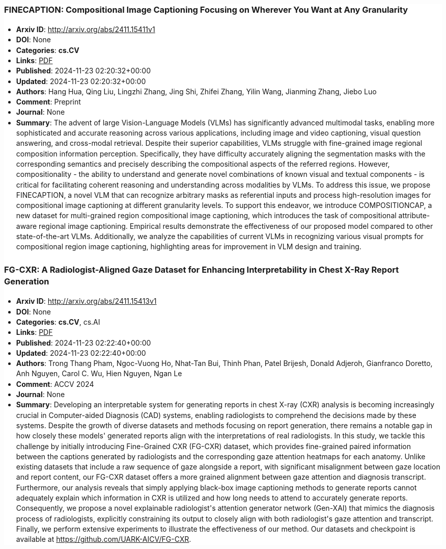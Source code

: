 

### FINECAPTION: Compositional Image Captioning Focusing on Wherever You Want at Any Granularity
- **Arxiv ID**: http://arxiv.org/abs/2411.15411v1
- **DOI**: None
- **Categories**: **cs.CV**
- **Links**: [PDF](http://arxiv.org/pdf/2411.15411v1)
- **Published**: 2024-11-23 02:20:32+00:00
- **Updated**: 2024-11-23 02:20:32+00:00
- **Authors**: Hang Hua, Qing Liu, Lingzhi Zhang, Jing Shi, Zhifei Zhang, Yilin Wang, Jianming Zhang, Jiebo Luo
- **Comment**: Preprint
- **Journal**: None
- **Summary**: The advent of large Vision-Language Models (VLMs) has significantly advanced multimodal tasks, enabling more sophisticated and accurate reasoning across various applications, including image and video captioning, visual question answering, and cross-modal retrieval. Despite their superior capabilities, VLMs struggle with fine-grained image regional composition information perception. Specifically, they have difficulty accurately aligning the segmentation masks with the corresponding semantics and precisely describing the compositional aspects of the referred regions.   However, compositionality - the ability to understand and generate novel combinations of known visual and textual components - is critical for facilitating coherent reasoning and understanding across modalities by VLMs. To address this issue, we propose FINECAPTION, a novel VLM that can recognize arbitrary masks as referential inputs and process high-resolution images for compositional image captioning at different granularity levels. To support this endeavor, we introduce COMPOSITIONCAP, a new dataset for multi-grained region compositional image captioning, which introduces the task of compositional attribute-aware regional image captioning.   Empirical results demonstrate the effectiveness of our proposed model compared to other state-of-the-art VLMs. Additionally, we analyze the capabilities of current VLMs in recognizing various visual prompts for compositional region image captioning, highlighting areas for improvement in VLM design and training.



### FG-CXR: A Radiologist-Aligned Gaze Dataset for Enhancing Interpretability in Chest X-Ray Report Generation
- **Arxiv ID**: http://arxiv.org/abs/2411.15413v1
- **DOI**: None
- **Categories**: **cs.CV**, cs.AI
- **Links**: [PDF](http://arxiv.org/pdf/2411.15413v1)
- **Published**: 2024-11-23 02:22:40+00:00
- **Updated**: 2024-11-23 02:22:40+00:00
- **Authors**: Trong Thang Pham, Ngoc-Vuong Ho, Nhat-Tan Bui, Thinh Phan, Patel Brijesh, Donald Adjeroh, Gianfranco Doretto, Anh Nguyen, Carol C. Wu, Hien Nguyen, Ngan Le
- **Comment**: ACCV 2024
- **Journal**: None
- **Summary**: Developing an interpretable system for generating reports in chest X-ray (CXR) analysis is becoming increasingly crucial in Computer-aided Diagnosis (CAD) systems, enabling radiologists to comprehend the decisions made by these systems. Despite the growth of diverse datasets and methods focusing on report generation, there remains a notable gap in how closely these models' generated reports align with the interpretations of real radiologists. In this study, we tackle this challenge by initially introducing Fine-Grained CXR (FG-CXR) dataset, which provides fine-grained paired information between the captions generated by radiologists and the corresponding gaze attention heatmaps for each anatomy. Unlike existing datasets that include a raw sequence of gaze alongside a report, with significant misalignment between gaze location and report content, our FG-CXR dataset offers a more grained alignment between gaze attention and diagnosis transcript. Furthermore, our analysis reveals that simply applying black-box image captioning methods to generate reports cannot adequately explain which information in CXR is utilized and how long needs to attend to accurately generate reports. Consequently, we propose a novel explainable radiologist's attention generator network (Gen-XAI) that mimics the diagnosis process of radiologists, explicitly constraining its output to closely align with both radiologist's gaze attention and transcript. Finally, we perform extensive experiments to illustrate the effectiveness of our method. Our datasets and checkpoint is available at https://github.com/UARK-AICV/FG-CXR.
